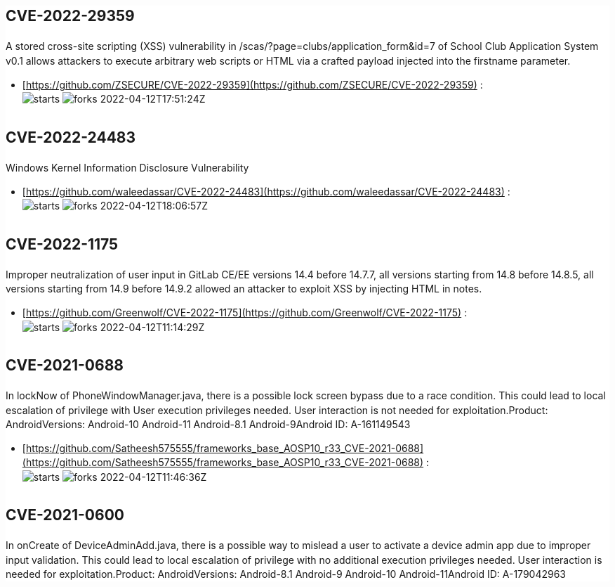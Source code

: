 ## CVE-2022-29359
 A stored cross-site scripting (XSS) vulnerability in /scas/?page=clubs/application_form&id=7 of School Club Application System v0.1 allows attackers to execute arbitrary web scripts or HTML via a crafted payload injected into the firstname parameter.

- [https://github.com/ZSECURE/CVE-2022-29359](https://github.com/ZSECURE/CVE-2022-29359) :  
![starts](https://img.shields.io/github/stars/ZSECURE/CVE-2022-29359.svg) 
![forks](https://img.shields.io/github/forks/ZSECURE/CVE-2022-29359.svg) 
2022-04-12T17:51:24Z

## CVE-2022-24483
 Windows Kernel Information Disclosure Vulnerability

- [https://github.com/waleedassar/CVE-2022-24483](https://github.com/waleedassar/CVE-2022-24483) :  
![starts](https://img.shields.io/github/stars/waleedassar/CVE-2022-24483.svg) 
![forks](https://img.shields.io/github/forks/waleedassar/CVE-2022-24483.svg) 
2022-04-12T18:06:57Z

## CVE-2022-1175
 Improper neutralization of user input in GitLab CE/EE versions 14.4 before 14.7.7, all versions starting from 14.8 before 14.8.5, all versions starting from 14.9 before 14.9.2 allowed an attacker to exploit XSS by injecting HTML in notes.

- [https://github.com/Greenwolf/CVE-2022-1175](https://github.com/Greenwolf/CVE-2022-1175) :  
![starts](https://img.shields.io/github/stars/Greenwolf/CVE-2022-1175.svg) 
![forks](https://img.shields.io/github/forks/Greenwolf/CVE-2022-1175.svg) 
2022-04-12T11:14:29Z

## CVE-2021-0688
 In lockNow of PhoneWindowManager.java, there is a possible lock screen bypass due to a race condition. This could lead to local escalation of privilege with User execution privileges needed. User interaction is not needed for exploitation.Product: AndroidVersions: Android-10 Android-11 Android-8.1 Android-9Android ID: A-161149543

- [https://github.com/Satheesh575555/frameworks_base_AOSP10_r33_CVE-2021-0688](https://github.com/Satheesh575555/frameworks_base_AOSP10_r33_CVE-2021-0688) :  
![starts](https://img.shields.io/github/stars/Satheesh575555/frameworks_base_AOSP10_r33_CVE-2021-0688.svg) 
![forks](https://img.shields.io/github/forks/Satheesh575555/frameworks_base_AOSP10_r33_CVE-2021-0688.svg) 
2022-04-12T11:46:36Z

## CVE-2021-0600
 In onCreate of DeviceAdminAdd.java, there is a possible way to mislead a user to activate a device admin app due to improper input validation. This could lead to local escalation of privilege with no additional execution privileges needed. User interaction is needed for exploitation.Product: AndroidVersions: Android-8.1 Android-9 Android-10 Android-11Android ID: A-179042963
